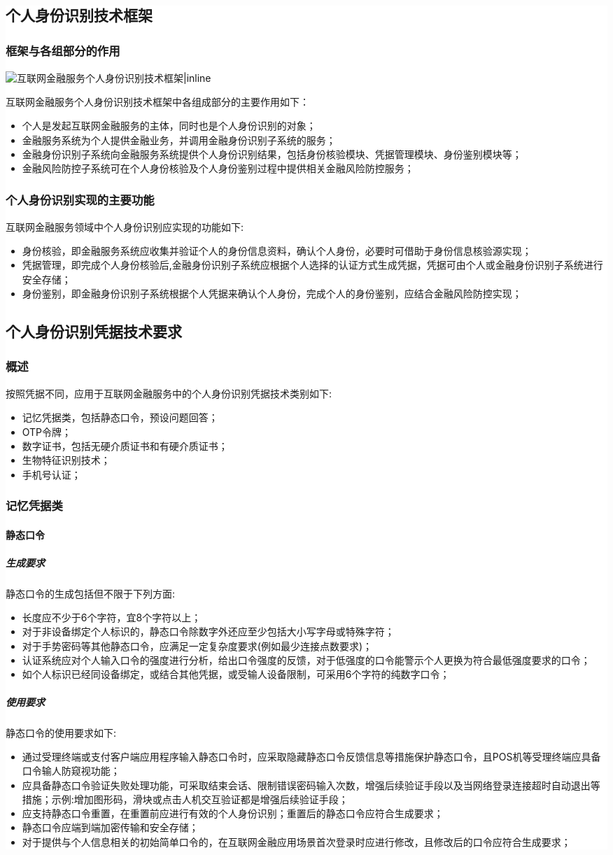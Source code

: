 

## 个人身份识别技术框架

### 框架与各组部分的作用

![互联网金融服务个人身份识别技术框架|inline](https://i0.imgs.ovh/2023/10/25/FpYnm.png)

互联网金融服务个人身份识别技术框架中各组成部分的主要作用如下：

* 个人是发起互联网金融服务的主体，同时也是个人身份识别的对象；
* 金融服务系统为个人提供金融业务，并调用金融身份识别子系统的服务；
* 金融身份识别子系统向金融服务系统提供个人身份识别结果，包括身份核验模块、凭据管理模块、身份鉴别模块等；
* 金融风险防控子系统可在个人身份核验及个人身份鉴别过程中提供相关金融风险防控服务；

### 个人身份识别实现的主要功能

互联网金融服务领域中个人身份识别应实现的功能如下:

* 身份核验，即金融服务系统应收集并验证个人的身份信息资料，确认个人身份，必要时可借助于身份信息核验源实现；
* 凭据管理，即完成个人身份核验后,金融身份识别子系统应根据个人选择的认证方式生成凭据，凭据可由个人或金融身份识别子系统进行安全存储；
* 身份鉴别，即金融身份识别子系统根据个人凭据来确认个人身份，完成个人的身份鉴别，应结合金融风险防控实现；

## 个人身份识别凭据技术要求

### 概述
按照凭据不同，应用于互联网金融服务中的个人身份识别凭据技术类别如下:

* 记忆凭据类，包括静态口令，预设问题回答；
* OTP令牌；
* 数字证书，包括无硬介质证书和有硬介质证书；
* 生物特征识别技术；
* 手机号认证；

### 记忆凭据类

#### 静态口令

##### 生成要求

静态口令的生成包括但不限于下列方面:

* 长度应不少于6个字符，宜8个字符以上；
* 对于非设备绑定个人标识的，静态口令除数字外还应至少包括大小写字母或特殊字符；
* 对于手势密码等其他静态口令，应满足一定复杂度要求(例如最少连接点数要求)；
* 认证系统应对个人输入口令的强度进行分析，给出口令强度的反馈，对于低强度的口令能警示个人更换为符合最低强度要求的口令；
* 如个人标识已经同设备绑定，或结合其他凭据，或受输人设备限制，可采用6个字符的纯数字口令；

##### 使用要求

静态口令的使用要求如下:

* 通过受理终端或支付客户端应用程序输入静态口令时，应采取隐藏静态口令反馈信息等措施保护静态口令，且POS机等受理终端应具备口令输人防窥视功能；
* 应具备静态口令验证失败处理功能，可采取结束会话、限制错误密码输入次数，增强后续验证手段以及当网络登录连接超时自动退出等措施；示例:增加图形码，滑块或点击人机交互验证都是增强后续验证手段；
* 应支持静态口令重置，在重置前应进行有效的个人身份识别；重置后的静态口令应符合生成要求；
* 静态口令应端到端加密传输和安全存储；
* 对于提供与个人信息相关的初始简单口令的，在互联网金融应用场景首次登录时应进行修改，且修改后的口令应符合生成要求；
